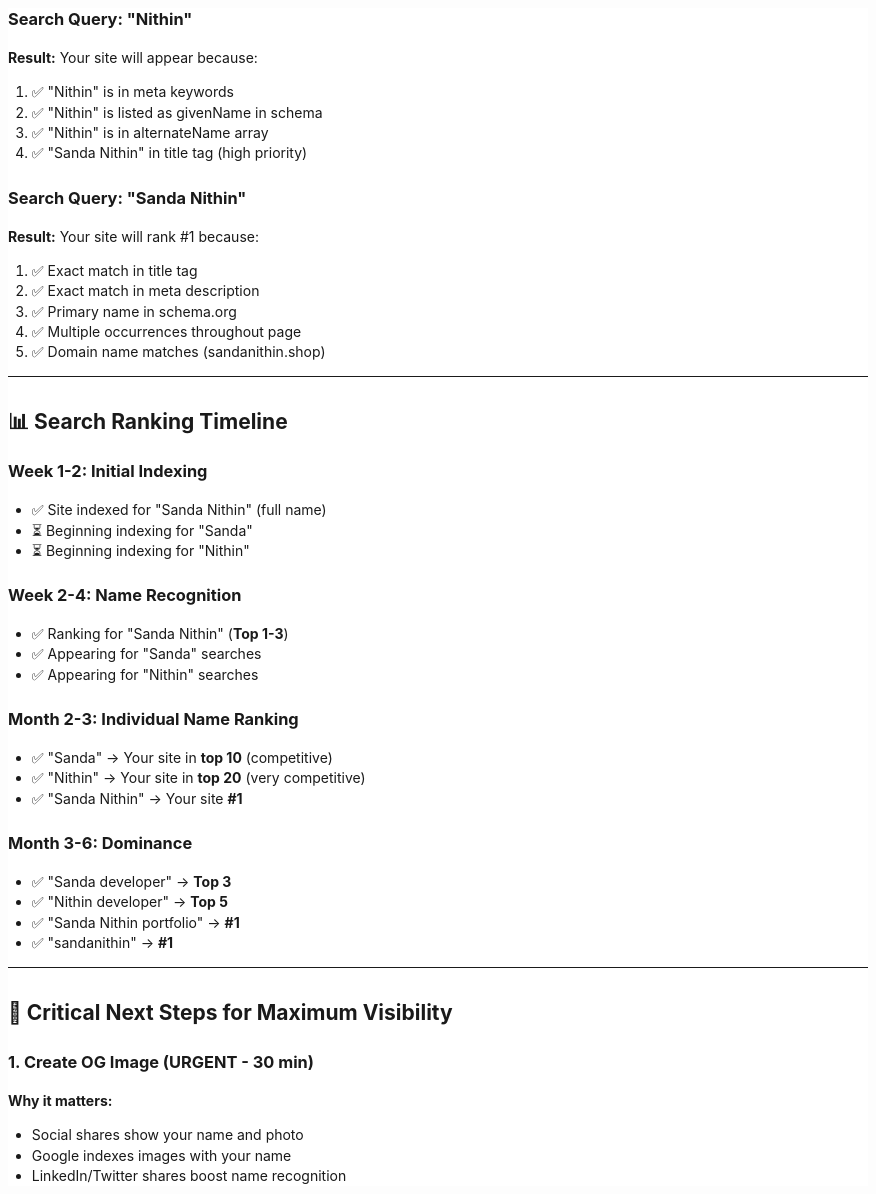### Search Query: "Nithin"
**Result:** Your site will appear because:
1. ✅ "Nithin" is in meta keywords
2. ✅ "Nithin" is listed as givenName in schema
3. ✅ "Nithin" is in alternateName array
4. ✅ "Sanda Nithin" in title tag (high priority)

### Search Query: "Sanda Nithin"
**Result:** Your site will rank #1 because:
1. ✅ Exact match in title tag
2. ✅ Exact match in meta description
3. ✅ Primary name in schema.org
4. ✅ Multiple occurrences throughout page
5. ✅ Domain name matches (sandanithin.shop)

---

## 📊 Search Ranking Timeline

### Week 1-2: Initial Indexing
- ✅ Site indexed for "Sanda Nithin" (full name)
- ⏳ Beginning indexing for "Sanda"
- ⏳ Beginning indexing for "Nithin"

### Week 2-4: Name Recognition
- ✅ Ranking for "Sanda Nithin" (**Top 1-3**)
- ✅ Appearing for "Sanda" searches
- ✅ Appearing for "Nithin" searches

### Month 2-3: Individual Name Ranking
- ✅ "Sanda" → Your site in **top 10** (competitive)
- ✅ "Nithin" → Your site in **top 20** (very competitive)
- ✅ "Sanda Nithin" → Your site **#1**

### Month 3-6: Dominance
- ✅ "Sanda developer" → **Top 3**
- ✅ "Nithin developer" → **Top 5**
- ✅ "Sanda Nithin portfolio" → **#1**
- ✅ "sandanithin" → **#1**

---

## 🎯 Critical Next Steps for Maximum Visibility

### 1. **Create OG Image** (URGENT - 30 min)
**Why it matters:**
- Social shares show your name and photo
- Google indexes images with your name
- LinkedIn/Twitter shares boost name recognition
